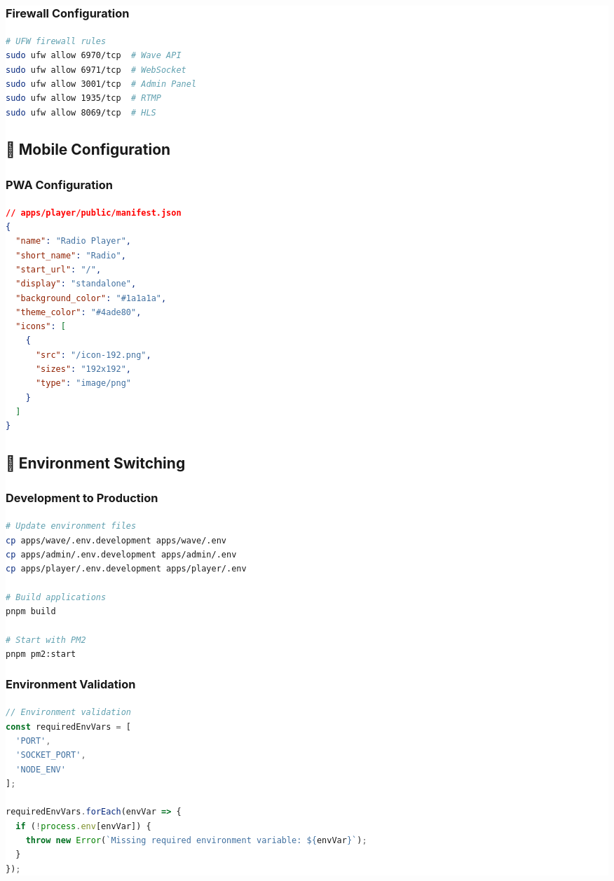 ### Firewall Configuration
```bash
# UFW firewall rules
sudo ufw allow 6970/tcp  # Wave API
sudo ufw allow 6971/tcp  # WebSocket
sudo ufw allow 3001/tcp  # Admin Panel
sudo ufw allow 1935/tcp  # RTMP
sudo ufw allow 8069/tcp  # HLS
```

## 📱 Mobile Configuration

### PWA Configuration
```json
// apps/player/public/manifest.json
{
  "name": "Radio Player",
  "short_name": "Radio",
  "start_url": "/",
  "display": "standalone",
  "background_color": "#1a1a1a",
  "theme_color": "#4ade80",
  "icons": [
    {
      "src": "/icon-192.png",
      "sizes": "192x192",
      "type": "image/png"
    }
  ]
}
```

## 🔄 Environment Switching

### Development to Production
```bash
# Update environment files
cp apps/wave/.env.development apps/wave/.env
cp apps/admin/.env.development apps/admin/.env
cp apps/player/.env.development apps/player/.env

# Build applications
pnpm build

# Start with PM2
pnpm pm2:start
```

### Environment Validation
```typescript
// Environment validation
const requiredEnvVars = [
  'PORT',
  'SOCKET_PORT',
  'NODE_ENV'
];

requiredEnvVars.forEach(envVar => {
  if (!process.env[envVar]) {
    throw new Error(`Missing required environment variable: ${envVar}`);
  }
});
```